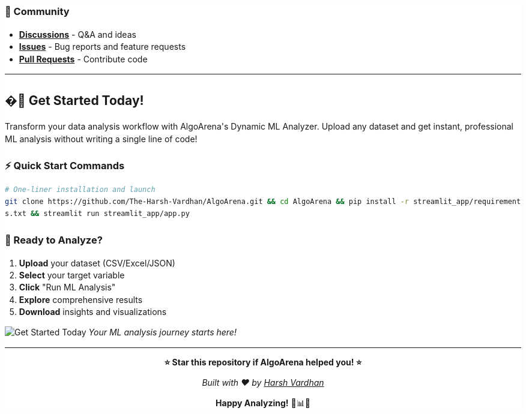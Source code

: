 ### 🤝 Community

- **[Discussions](https://github.com/The-Harsh-Vardhan/AlgoArena/discussions)** - Q&A and ideas
- **[Issues](https://github.com/The-Harsh-Vardhan/AlgoArena/issues)** - Bug reports and feature requests
- **[Pull Requests](https://github.com/The-Harsh-Vardhan/AlgoArena/pulls)** - Contribute code

---

## �🎉 Get Started Today!

Transform your data analysis workflow with AlgoArena's Dynamic ML Analyzer. Upload any dataset and get instant, professional ML analysis without writing a single line of code!

### ⚡ Quick Start Commands

```bash
# One-liner installation and launch
git clone https://github.com/The-Harsh-Vardhan/AlgoArena.git && cd AlgoArena && pip install -r streamlit_app/requirements.txt && streamlit run streamlit_app/app.py
```

### 🎯 Ready to Analyze?

1. **Upload** your dataset (CSV/Excel/JSON)
2. **Select** your target variable
3. **Click** "Run ML Analysis"
4. **Explore** comprehensive results
5. **Download** insights and visualizations

![Get Started Today](images/get_started_cta.png)
_Your ML analysis journey starts here!_

---

<div align="center">

**⭐ Star this repository if AlgoArena helped you! ⭐**

_Built with ❤️ by [Harsh Vardhan](https://github.com/The-Harsh-Vardhan)_

**Happy Analyzing!** 🚀📊🤖

</div>
